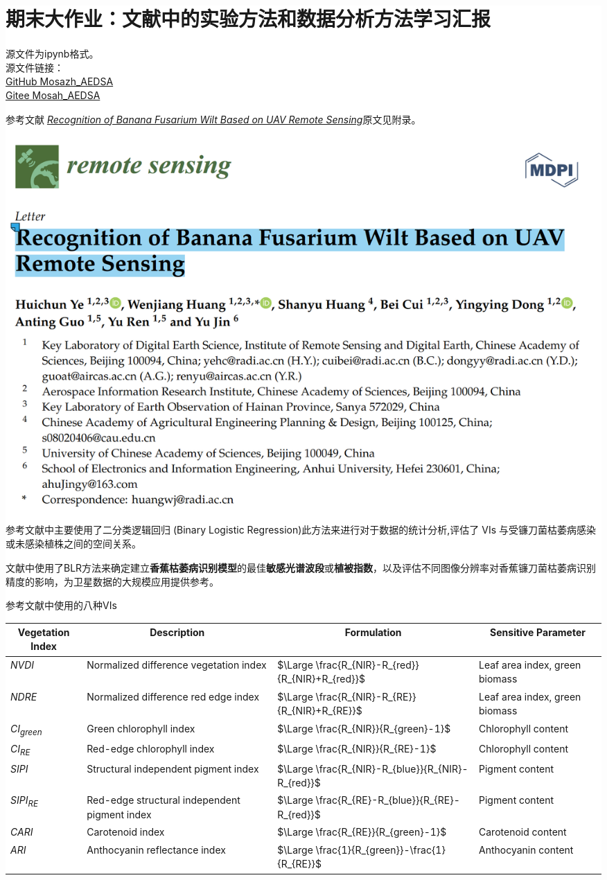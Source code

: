 # 期末大作业：文献中的实验方法和数据分析方法学习汇报

源文件为ipynb格式。<br>
源文件链接：<br>
[GitHub Mosazh_AEDSA](https://github.com/Mosazh/AEDSA/blob/main/BigJob/BigJob.ipynb) <br>
[Gitee Mosah_AEDSA](https://gitee.com/mosah/aedsa/blob/master/BigJob/BigJob.ipynb)

参考文献 [*Recognition of Banana Fusarium Wilt Based on UAV Remote Sensing*](https://www.mdpi.com/2072-4292/12/6/938)原文见附录。

![Covered](Covered.png)

参考文献中主要使用了二分类逻辑回归 (Binary Logistic Regression)此方法来进行对于数据的统计分析,评估了 VIs 与受镰刀菌枯萎病感染或未感染植株之间的空间关系。

文献中使用了BLR方法来确定建立**香蕉枯萎病识别模型**的最佳**敏感光谱波段**或**植被指数**，以及评估不同图像分辨率对香蕉镰刀菌枯萎病识别精度的影响，为卫星数据的大规模应用提供参考。

参考文献中使用的八种VIs

| Vegetation Index     | Description |  Formulation | Sensitive Parameter|
| ----------- | ----------- | ----------- | ----------- |
| $NVDI$        | Normalized difference vegetation index  | $\Large \frac{R_{NIR}-R_{red}}{R_{NIR}+R_{red}}$ | Leaf area index, green biomass |
| $NDRE$        | Normalized difference red edge index    | $\Large \frac{R_{NIR}-R_{RE}}{R_{NIR}+R_{RE}}$   | Leaf area index, green biomass |
| $CI_{green}$  | Green chlorophyll index                 | $\Large \frac{R_{NIR}}{R_{green}-1}$ | Chlorophyll content |
| $CI_{RE}$     | Red-edge chlorophyll index              | $\Large \frac{R_{NIR}}{R_{RE}-1}$    | Chlorophyll content |
| $SIPI$        | Structural independent pigment index       | $\Large \frac{R_{NIR}-R_{blue}}{R_{NIR}-R_{red}}$ | Pigment content |
| $SIPI_{RE}$   | Red-edge structural independent pigment index        | $\Large \frac{R_{RE}-R_{blue}}{R_{RE}-R_{red}}$ | Pigment content |
| $CARI$        | Carotenoid index        | $\Large \frac{R_{RE}}{R_{green}-1}$ | Carotenoid content |
| $ARI$         | Anthocyanin reflectance index        | $\Large \frac{1}{R_{green}}-\frac{1}{R_{RE}}$ | Anthocyanin content |
